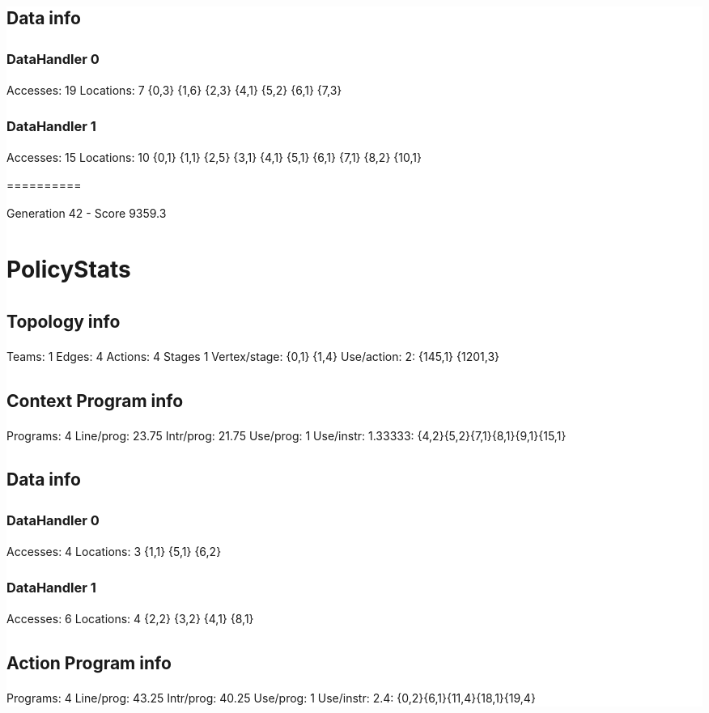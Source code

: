 ## Data info

### DataHandler 0
Accesses:	19
Locations:	7
{0,3} {1,6} {2,3} {4,1} {5,2} {6,1} {7,3} 

### DataHandler 1
Accesses:	15
Locations:	10
{0,1} {1,1} {2,5} {3,1} {4,1} {5,1} {6,1} {7,1} {8,2} {10,1} 



==========

Generation 42 - Score 9359.3

# PolicyStats
## Topology info
Teams:		1
Edges:		4
Actions:	4
Stages		1
Vertex/stage:	{0,1} {1,4} 
Use/action:	2: {145,1} {1201,3} 

## Context Program info
Programs:	4
Line/prog:	23.75
Intr/prog:	21.75
Use/prog:	1
Use/instr:	1.33333: {4,2}{5,2}{7,1}{8,1}{9,1}{15,1}

## Data info

### DataHandler 0
Accesses:	4
Locations:	3
{1,1} {5,1} {6,2} 

### DataHandler 1
Accesses:	6
Locations:	4
{2,2} {3,2} {4,1} {8,1} 



## Action Program info
Programs:	4
Line/prog:	43.25
Intr/prog:	40.25
Use/prog:	1
Use/instr:	2.4: {0,2}{6,1}{11,4}{18,1}{19,4}
